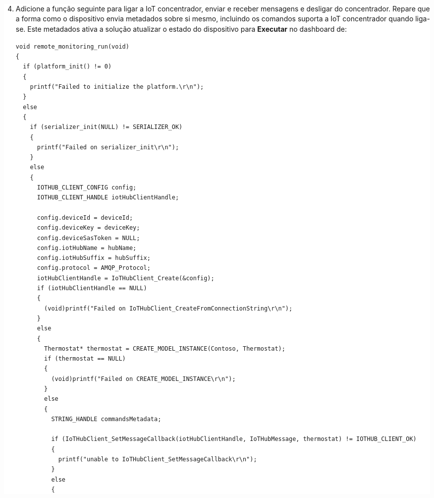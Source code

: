 4. Adicione a função seguinte para ligar a IoT concentrador, enviar e receber mensagens e desligar do concentrador. Repare que a forma como o dispositivo envia metadados sobre si mesmo, incluindo os comandos suporta a IoT concentrador quando liga-se. Este metadados ativa a solução atualizar o estado do dispositivo para **Executar** no dashboard de:

    ```
    void remote_monitoring_run(void)
    {
      if (platform_init() != 0)
      {
        printf("Failed to initialize the platform.\r\n");
      }
      else
      {
        if (serializer_init(NULL) != SERIALIZER_OK)
        {
          printf("Failed on serializer_init\r\n");
        }
        else
        {
          IOTHUB_CLIENT_CONFIG config;
          IOTHUB_CLIENT_HANDLE iotHubClientHandle;

          config.deviceId = deviceId;
          config.deviceKey = deviceKey;
          config.deviceSasToken = NULL;
          config.iotHubName = hubName;
          config.iotHubSuffix = hubSuffix;
          config.protocol = AMQP_Protocol;
          iotHubClientHandle = IoTHubClient_Create(&config);
          if (iotHubClientHandle == NULL)
          {
            (void)printf("Failed on IoTHubClient_CreateFromConnectionString\r\n");
          }
          else
          {
            Thermostat* thermostat = CREATE_MODEL_INSTANCE(Contoso, Thermostat);
            if (thermostat == NULL)
            {
              (void)printf("Failed on CREATE_MODEL_INSTANCE\r\n");
            }
            else
            {
              STRING_HANDLE commandsMetadata;

              if (IoTHubClient_SetMessageCallback(iotHubClientHandle, IoTHubMessage, thermostat) != IOTHUB_CLIENT_OK)
              {
                printf("unable to IoTHubClient_SetMessageCallback\r\n");
              }
              else
              {

